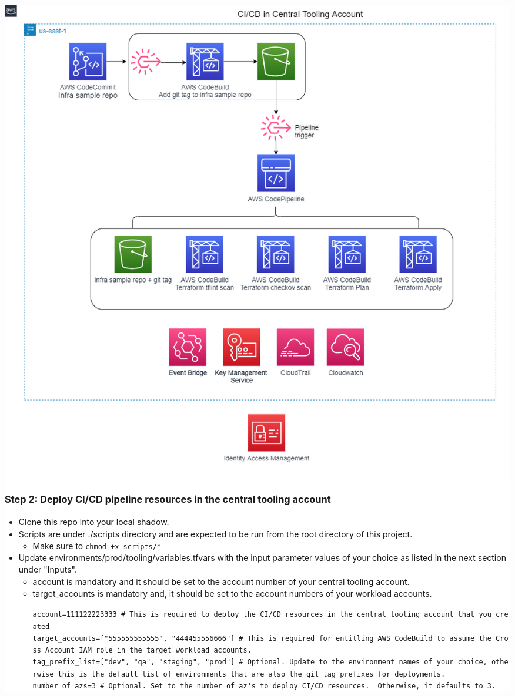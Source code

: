![image](readme-images/cicd.png)

### Step 2: Deploy CI/CD pipeline resources in the central tooling account
* Clone this repo into your local shadow. 
* Scripts are under ./scripts directory and are expected to be run from the root directory of this project.
  * Make sure to `chmod +x scripts/*` 
* Update environments/prod/tooling/variables.tfvars with the input parameter values of your choice as listed in the next section under "Inputs".  
  * account is mandatory and it should be set to the account number of your central tooling account.  
  * target_accounts is mandatory and, it should be set to the account numbers of your workload accounts.  
       ```hcl 
       account=111122223333 # This is required to deploy the CI/CD resources in the central tooling account that you created
       target_accounts=["555555555555", "444455556666"] # This is required for entitling AWS CodeBuild to assume the Cross Account IAM role in the target workload accounts.
       tag_prefix_list=["dev", "qa", "staging", "prod"] # Optional. Update to the environment names of your choice, otherwise this is the default list of environments that are also the git tag prefixes for deployments.
       number_of_azs=3 # Optional. Set to the number of az's to deploy CI/CD resources.  Otherwise, it defaults to 3.